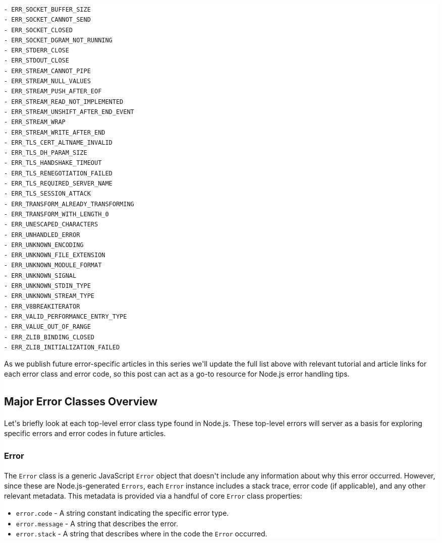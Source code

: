     - ERR_SOCKET_BUFFER_SIZE
    - ERR_SOCKET_CANNOT_SEND
    - ERR_SOCKET_CLOSED
    - ERR_SOCKET_DGRAM_NOT_RUNNING
    - ERR_STDERR_CLOSE
    - ERR_STDOUT_CLOSE
    - ERR_STREAM_CANNOT_PIPE
    - ERR_STREAM_NULL_VALUES
    - ERR_STREAM_PUSH_AFTER_EOF
    - ERR_STREAM_READ_NOT_IMPLEMENTED
    - ERR_STREAM_UNSHIFT_AFTER_END_EVENT
    - ERR_STREAM_WRAP
    - ERR_STREAM_WRITE_AFTER_END
    - ERR_TLS_CERT_ALTNAME_INVALID
    - ERR_TLS_DH_PARAM_SIZE
    - ERR_TLS_HANDSHAKE_TIMEOUT
    - ERR_TLS_RENEGOTIATION_FAILED
    - ERR_TLS_REQUIRED_SERVER_NAME
    - ERR_TLS_SESSION_ATTACK
    - ERR_TRANSFORM_ALREADY_TRANSFORMING
    - ERR_TRANSFORM_WITH_LENGTH_0
    - ERR_UNESCAPED_CHARACTERS
    - ERR_UNHANDLED_ERROR
    - ERR_UNKNOWN_ENCODING
    - ERR_UNKNOWN_FILE_EXTENSION
    - ERR_UNKNOWN_MODULE_FORMAT
    - ERR_UNKNOWN_SIGNAL
    - ERR_UNKNOWN_STDIN_TYPE
    - ERR_UNKNOWN_STREAM_TYPE
    - ERR_V8BREAKITERATOR
    - ERR_VALID_PERFORMANCE_ENTRY_TYPE
    - ERR_VALUE_OUT_OF_RANGE
    - ERR_ZLIB_BINDING_CLOSED
    - ERR_ZLIB_INITIALIZATION_FAILED

As we publish future error-specific articles in this series we'll update the full list above with relevant tutorial and article links for each error class and error code, so this post can act as a go-to resource for Node.js error handling tips.

## Major Error Classes Overview

Let's briefly look at each top-level error class type found in Node.js.  These top-level errors will server as a basis for exploring specific errors and error codes in future articles.

### Error

The `Error` class is a generic JavaScript `Error` object that doesn't include any information about why this error occurred.  However, since these are Node.js-generated `Errors`, each `Error` instance includes a stack trace, error code (if applicable), and any other relevant metadata.  This metadata is provided via a handful of core `Error` class properties:

- `error.code` - A string constant indicating the specific error type.
- `error.message` - A string that describes the error.
- `error.stack` - A string that describes where in the code the `Error` occurred.
